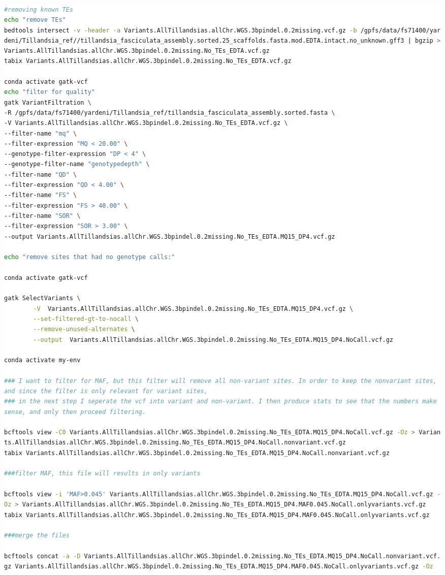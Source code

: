 ```bash
#removing known TEs
echo "remove TEs"
bedtools intersect -v -header -a Variants.AllTillandsias.allChr.WGS.3bpindel.0.2missing.vcf.gz -b /gpfs/data/fs71400/yardeni/Tillandsia_ref//tillandsia_fasciculata_assembly.sorted.25_scaffolds.fasta.mod.EDTA.intact.no_unknown.gff3 | bgzip > Variants.AllTillandsias.allChr.WGS.3bpindel.0.2missing.No_TEs_EDTA.vcf.gz
tabix Variants.AllTillandsias.allChr.WGS.3bpindel.0.2missing.No_TEs_EDTA.vcf.gz

conda activate gatk-vcf
echo "filter for quality"
gatk VariantFiltration \
-R /gpfs/data/fs71400/yardeni/Tillandsia_ref/tillandsia_fasciculata_assembly.sorted.fasta \
-V Variants.AllTillandsias.allChr.WGS.3bpindel.0.2missing.No_TEs_EDTA.vcf.gz \
--filter-name "mq" \
--filter-expression "MQ < 20.00" \
--genotype-filter-expression "DP < 4" \
--genotype-filter-name "genotypedepth" \
--filter-name "QD" \
--filter-expression "QD < 4.00" \
--filter-name "FS" \
--filter-expression "FS > 40.00" \
--filter-name "SOR" \
--filter-expression "SOR > 3.00" \
--output Variants.AllTillandsias.allChr.WGS.3bpindel.0.2missing.No_TEs_EDTA.MQ15_DP4.vcf.gz

echo "remove sites that had no genotype calls:"

conda activate gatk-vcf

gatk SelectVariants \
        -V  Variants.AllTillandsias.allChr.WGS.3bpindel.0.2missing.No_TEs_EDTA.MQ15_DP4.vcf.gz \
        --set-filtered-gt-to-nocall \
        --remove-unused-alternates \
        --output  Variants.AllTillandsias.allChr.WGS.3bpindel.0.2missing.No_TEs_EDTA.MQ15_DP4.NoCall.vcf.gz

conda activate my-env

### I want to filter for MAF, but this filter will remove all non-variant sites. In order to keep the nonvariant sites, and since the filter is only relevant for variant sites,
### in the next step I seperate the vcf into variant and non-variant. I then produce stats to see that the numbers make sense, and only then proceed filtering.

bcftools view -C0 Variants.AllTillandsias.allChr.WGS.3bpindel.0.2missing.No_TEs_EDTA.MQ15_DP4.NoCall.vcf.gz -Oz > Variants.AllTillandsias.allChr.WGS.3bpindel.0.2missing.No_TEs_EDTA.MQ15_DP4.NoCall.nonvariant.vcf.gz
tabix Variants.AllTillandsias.allChr.WGS.3bpindel.0.2missing.No_TEs_EDTA.MQ15_DP4.NoCall.nonvariant.vcf.gz

###filter MAF, this file will results in only variants

bcftools view -i 'MAF>0.045' Variants.AllTillandsias.allChr.WGS.3bpindel.0.2missing.No_TEs_EDTA.MQ15_DP4.NoCall.vcf.gz -Oz > Variants.AllTillandsias.allChr.WGS.3bpindel.0.2missing.No_TEs_EDTA.MQ15_DP4.MAF0.045.NoCall.onlyvariants.vcf.gz
tabix Variants.AllTillandsias.allChr.WGS.3bpindel.0.2missing.No_TEs_EDTA.MQ15_DP4.MAF0.045.NoCall.onlyvariants.vcf.gz

###merge the files

bcftools concat -a -D Variants.AllTillandsias.allChr.WGS.3bpindel.0.2missing.No_TEs_EDTA.MQ15_DP4.NoCall.nonvariant.vcf.gz Variants.AllTillandsias.allChr.WGS.3bpindel.0.2missing.No_TEs_EDTA.MQ15_DP4.MAF0.045.NoCall.onlyvariants.vcf.gz -Oz
```